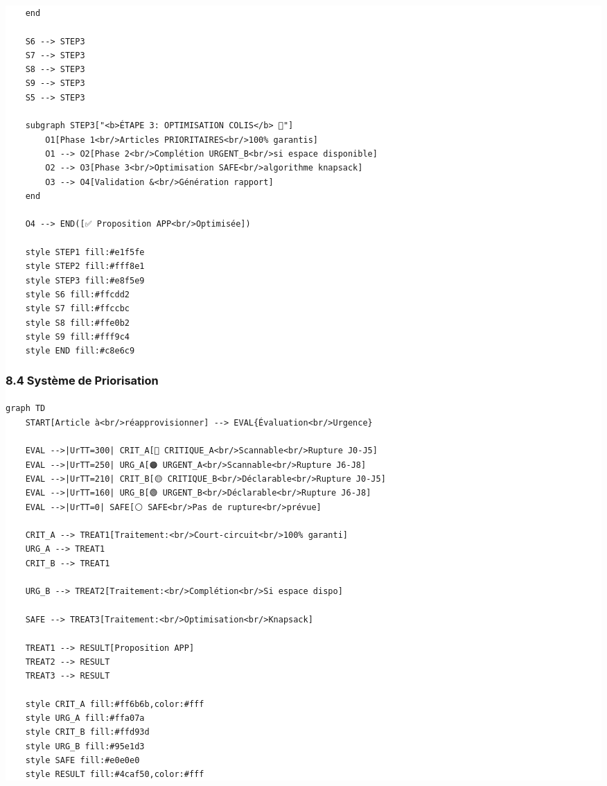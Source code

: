 ```mermaid
    end

    S6 --> STEP3
    S7 --> STEP3
    S8 --> STEP3
    S9 --> STEP3
    S5 --> STEP3

    subgraph STEP3["<b>ÉTAPE 3: OPTIMISATION COLIS</b> 🎯"]
        O1[Phase 1<br/>Articles PRIORITAIRES<br/>100% garantis]
        O1 --> O2[Phase 2<br/>Complétion URGENT_B<br/>si espace disponible]
        O2 --> O3[Phase 3<br/>Optimisation SAFE<br/>algorithme knapsack]
        O3 --> O4[Validation &<br/>Génération rapport]
    end

    O4 --> END([✅ Proposition APP<br/>Optimisée])

    style STEP1 fill:#e1f5fe
    style STEP2 fill:#fff8e1
    style STEP3 fill:#e8f5e9
    style S6 fill:#ffcdd2
    style S7 fill:#ffccbc
    style S8 fill:#ffe0b2
    style S9 fill:#fff9c4
    style END fill:#c8e6c9
```

### 8.4 Système de Priorisation

```mermaid
graph TD
    START[Article à<br/>réapprovisionner] --> EVAL{Évaluation<br/>Urgence}

    EVAL -->|UrTT=300| CRIT_A[🔴 CRITIQUE_A<br/>Scannable<br/>Rupture J0-J5]
    EVAL -->|UrTT=250| URG_A[🟠 URGENT_A<br/>Scannable<br/>Rupture J6-J8]
    EVAL -->|UrTT=210| CRIT_B[🟡 CRITIQUE_B<br/>Déclarable<br/>Rupture J0-J5]
    EVAL -->|UrTT=160| URG_B[🟢 URGENT_B<br/>Déclarable<br/>Rupture J6-J8]
    EVAL -->|UrTT=0| SAFE[⚪ SAFE<br/>Pas de rupture<br/>prévue]

    CRIT_A --> TREAT1[Traitement:<br/>Court-circuit<br/>100% garanti]
    URG_A --> TREAT1
    CRIT_B --> TREAT1

    URG_B --> TREAT2[Traitement:<br/>Complétion<br/>Si espace dispo]

    SAFE --> TREAT3[Traitement:<br/>Optimisation<br/>Knapsack]

    TREAT1 --> RESULT[Proposition APP]
    TREAT2 --> RESULT
    TREAT3 --> RESULT

    style CRIT_A fill:#ff6b6b,color:#fff
    style URG_A fill:#ffa07a
    style CRIT_B fill:#ffd93d
    style URG_B fill:#95e1d3
    style SAFE fill:#e0e0e0
    style RESULT fill:#4caf50,color:#fff
```
